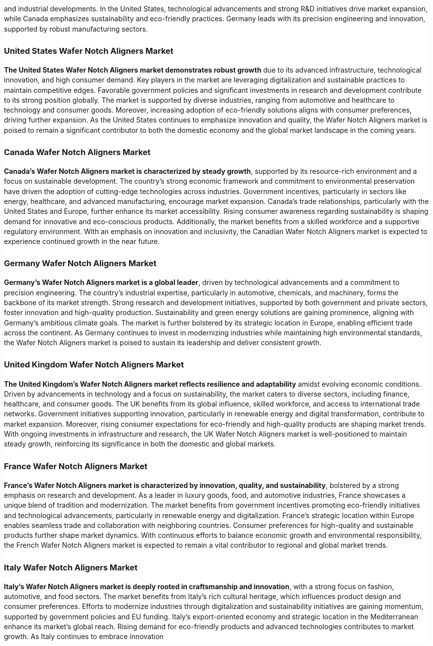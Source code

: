 and industrial developments. In the United States, technological advancements and strong R&amp;D initiatives drive market expansion, while Canada emphasizes sustainability and eco-friendly practices. Germany leads with its precision engineering and innovation, supported by robust manufacturing sectors.</span></em></p></blockquote><h3><strong>United States Wafer Notch Aligners Market</strong></h3><p><strong>The United States Wafer Notch Aligners market demonstrates robust growth</strong> due to its advanced infrastructure, technological innovation, and high consumer demand. Key players in the market are leveraging digitalization and sustainable practices to maintain competitive edges. Favorable government policies and significant investments in research and development contribute to its strong position globally. The market is supported by diverse industries, ranging from automotive and healthcare to technology and consumer goods. Moreover, increasing adoption of eco-friendly solutions aligns with consumer preferences, driving further expansion. As the United States continues to emphasize innovation and quality, the Wafer Notch Aligners market is poised to remain a significant contributor to both the domestic economy and the global market landscape in the coming years.</p><h3><strong>Canada Wafer Notch Aligners Market</strong></h3><p><strong>Canada&rsquo;s Wafer Notch Aligners market is characterized by steady growth</strong>, supported by its resource-rich environment and a focus on sustainable development. The country&rsquo;s strong economic framework and commitment to environmental preservation have driven the adoption of cutting-edge technologies across industries. Government incentives, particularly in sectors like energy, healthcare, and advanced manufacturing, encourage market expansion. Canada&rsquo;s trade relationships, particularly with the United States and Europe, further enhance its market accessibility. Rising consumer awareness regarding sustainability is shaping demand for innovative and eco-conscious products. Additionally, the market benefits from a skilled workforce and a supportive regulatory environment. With an emphasis on innovation and inclusivity, the Canadian Wafer Notch Aligners market is expected to experience continued growth in the near future.</p><h3><strong>Germany Wafer Notch Aligners Market</strong></h3><p><strong>Germany&rsquo;s Wafer Notch Aligners market is a global leader</strong>, driven by technological advancements and a commitment to precision engineering. The country&rsquo;s industrial expertise, particularly in automotive, chemicals, and machinery, forms the backbone of its market strength. Strong research and development initiatives, supported by both government and private sectors, foster innovation and high-quality production. Sustainability and green energy solutions are gaining prominence, aligning with Germany&rsquo;s ambitious climate goals. The market is further bolstered by its strategic location in Europe, enabling efficient trade across the continent. As Germany continues to invest in modernizing industries while maintaining high environmental standards, the Wafer Notch Aligners market is poised to sustain its leadership and deliver consistent growth.</p><h3><strong>United Kingdom Wafer Notch Aligners Market</strong></h3><p><strong>The United Kingdom&rsquo;s Wafer Notch Aligners market reflects resilience and adaptability</strong> amidst evolving economic conditions. Driven by advancements in technology and a focus on sustainability, the market caters to diverse sectors, including finance, healthcare, and consumer goods. The UK benefits from its global influence, skilled workforce, and access to international trade networks. Government initiatives supporting innovation, particularly in renewable energy and digital transformation, contribute to market expansion. Moreover, rising consumer expectations for eco-friendly and high-quality products are shaping market trends. With ongoing investments in infrastructure and research, the UK Wafer Notch Aligners market is well-positioned to maintain steady growth, reinforcing its significance in both the domestic and global markets.</p><h3><strong>France Wafer Notch Aligners Market</strong></h3><p><strong>France&rsquo;s Wafer Notch Aligners market is characterized by innovation, quality, and sustainability</strong>, bolstered by a strong emphasis on research and development. As a leader in luxury goods, food, and automotive industries, France showcases a unique blend of tradition and modernization. The market benefits from government incentives promoting eco-friendly initiatives and technological advancements, particularly in renewable energy and digitalization. France&rsquo;s strategic location within Europe enables seamless trade and collaboration with neighboring countries. Consumer preferences for high-quality and sustainable products further shape market dynamics. With continuous efforts to balance economic growth and environmental responsibility, the French Wafer Notch Aligners market is expected to remain a vital contributor to regional and global market trends.</p><h3><strong>Italy Wafer Notch Aligners Market</strong></h3><p><strong>Italy&rsquo;s Wafer Notch Aligners market is deeply rooted in craftsmanship and innovation</strong>, with a strong focus on fashion, automotive, and food sectors. The market benefits from Italy&rsquo;s rich cultural heritage, which influences product design and consumer preferences. Efforts to modernize industries through digitalization and sustainability initiatives are gaining momentum, supported by government policies and EU funding. Italy&rsquo;s export-oriented economy and strategic location in the Mediterranean enhance its market&rsquo;s global reach. Rising demand for eco-friendly products and advanced technologies contributes to market growth. As Italy continues to embrace innovation